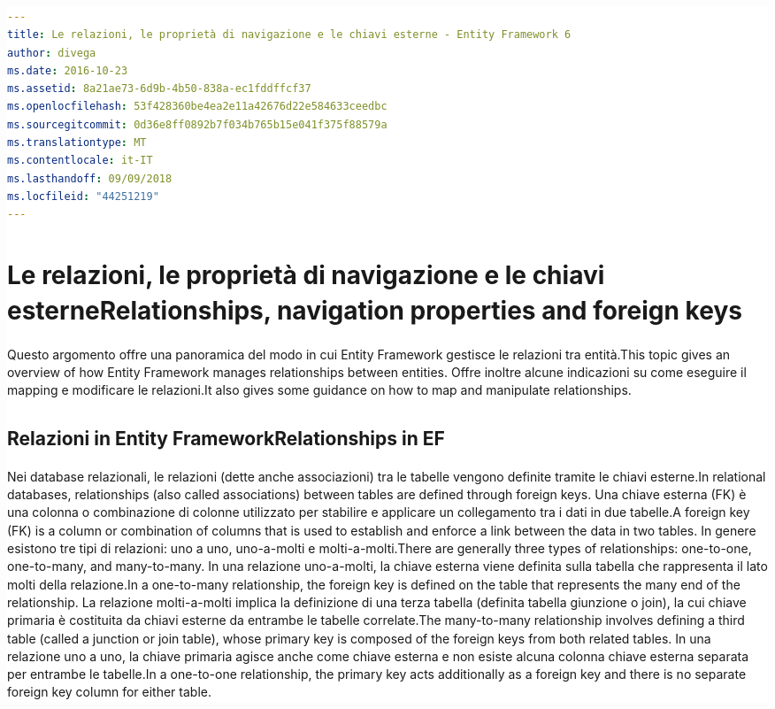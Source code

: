 ```yaml
---
title: Le relazioni, le proprietà di navigazione e le chiavi esterne - Entity Framework 6
author: divega
ms.date: 2016-10-23
ms.assetid: 8a21ae73-6d9b-4b50-838a-ec1fddffcf37
ms.openlocfilehash: 53f428360be4ea2e11a42676d22e584633ceedbc
ms.sourcegitcommit: 0d36e8ff0892b7f034b765b15e041f375f88579a
ms.translationtype: MT
ms.contentlocale: it-IT
ms.lasthandoff: 09/09/2018
ms.locfileid: "44251219"
---
```

# <a name="relationships-navigation-properties-and-foreign-keys"></a><span data-ttu-id="e8f0a-102">Le relazioni, le proprietà di navigazione e le chiavi esterne</span><span class="sxs-lookup"><span data-stu-id="e8f0a-102">Relationships, navigation properties and foreign keys</span></span>
<span data-ttu-id="e8f0a-103">Questo argomento offre una panoramica del modo in cui Entity Framework gestisce le relazioni tra entità.</span><span class="sxs-lookup"><span data-stu-id="e8f0a-103">This topic gives an overview of how Entity Framework manages relationships between entities.</span></span> <span data-ttu-id="e8f0a-104">Offre inoltre alcune indicazioni su come eseguire il mapping e modificare le relazioni.</span><span class="sxs-lookup"><span data-stu-id="e8f0a-104">It also gives some guidance on how to map and manipulate relationships.</span></span>

## <a name="relationships-in-ef"></a><span data-ttu-id="e8f0a-105">Relazioni in Entity Framework</span><span class="sxs-lookup"><span data-stu-id="e8f0a-105">Relationships in EF</span></span>

<span data-ttu-id="e8f0a-106">Nei database relazionali, le relazioni (dette anche associazioni) tra le tabelle vengono definite tramite le chiavi esterne.</span><span class="sxs-lookup"><span data-stu-id="e8f0a-106">In relational databases, relationships (also called associations) between tables are defined through foreign keys.</span></span> <span data-ttu-id="e8f0a-107">Una chiave esterna (FK) è una colonna o combinazione di colonne utilizzato per stabilire e applicare un collegamento tra i dati in due tabelle.</span><span class="sxs-lookup"><span data-stu-id="e8f0a-107">A foreign key (FK) is a column or combination of columns that is used to establish and enforce a link between the data in two tables.</span></span> <span data-ttu-id="e8f0a-108">In genere esistono tre tipi di relazioni: uno a uno, uno-a-molti e molti-a-molti.</span><span class="sxs-lookup"><span data-stu-id="e8f0a-108">There are generally three types of relationships: one-to-one, one-to-many, and many-to-many.</span></span> <span data-ttu-id="e8f0a-109">In una relazione uno-a-molti, la chiave esterna viene definita sulla tabella che rappresenta il lato molti della relazione.</span><span class="sxs-lookup"><span data-stu-id="e8f0a-109">In a one-to-many relationship, the foreign key is defined on the table that represents the many end of the relationship.</span></span> <span data-ttu-id="e8f0a-110">La relazione molti-a-molti implica la definizione di una terza tabella (definita tabella giunzione o join), la cui chiave primaria è costituita da chiavi esterne da entrambe le tabelle correlate.</span><span class="sxs-lookup"><span data-stu-id="e8f0a-110">The many-to-many relationship involves defining a third table (called a junction or join table), whose primary key is composed of the foreign keys from both related tables.</span></span> <span data-ttu-id="e8f0a-111">In una relazione uno a uno, la chiave primaria agisce anche come chiave esterna e non esiste alcuna colonna chiave esterna separata per entrambe le tabelle.</span><span class="sxs-lookup"><span data-stu-id="e8f0a-111">In a one-to-one relationship, the primary key acts additionally as a foreign key and there is no separate foreign key column for either table.</span></span>
